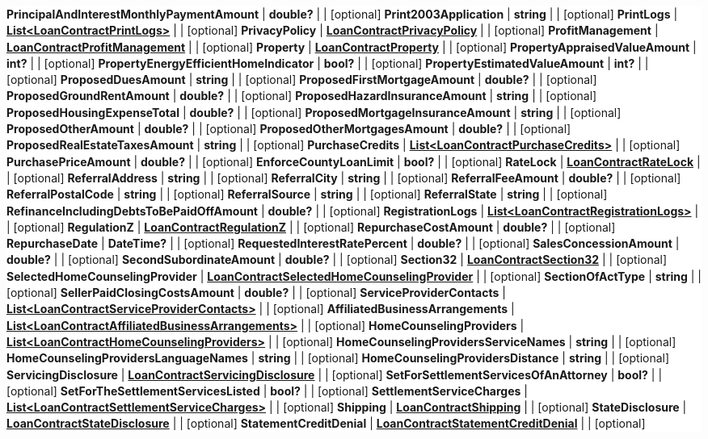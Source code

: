 **PrincipalAndInterestMonthlyPaymentAmount** | **double?** |  | [optional] 
**Print2003Application** | **string** |  | [optional] 
**PrintLogs** | [**List&lt;LoanContractPrintLogs&gt;**](LoanContractPrintLogs.md) |  | [optional] 
**PrivacyPolicy** | [**LoanContractPrivacyPolicy**](LoanContractPrivacyPolicy.md) |  | [optional] 
**ProfitManagement** | [**LoanContractProfitManagement**](LoanContractProfitManagement.md) |  | [optional] 
**Property** | [**LoanContractProperty**](LoanContractProperty.md) |  | [optional] 
**PropertyAppraisedValueAmount** | **int?** |  | [optional] 
**PropertyEnergyEfficientHomeIndicator** | **bool?** |  | [optional] 
**PropertyEstimatedValueAmount** | **int?** |  | [optional] 
**ProposedDuesAmount** | **string** |  | [optional] 
**ProposedFirstMortgageAmount** | **double?** |  | [optional] 
**ProposedGroundRentAmount** | **double?** |  | [optional] 
**ProposedHazardInsuranceAmount** | **string** |  | [optional] 
**ProposedHousingExpenseTotal** | **double?** |  | [optional] 
**ProposedMortgageInsuranceAmount** | **string** |  | [optional] 
**ProposedOtherAmount** | **double?** |  | [optional] 
**ProposedOtherMortgagesAmount** | **double?** |  | [optional] 
**ProposedRealEstateTaxesAmount** | **string** |  | [optional] 
**PurchaseCredits** | [**List&lt;LoanContractPurchaseCredits&gt;**](LoanContractPurchaseCredits.md) |  | [optional] 
**PurchasePriceAmount** | **double?** |  | [optional] 
**EnforceCountyLoanLimit** | **bool?** |  | [optional] 
**RateLock** | [**LoanContractRateLock**](LoanContractRateLock.md) |  | [optional] 
**ReferralAddress** | **string** |  | [optional] 
**ReferralCity** | **string** |  | [optional] 
**ReferralFeeAmount** | **double?** |  | [optional] 
**ReferralPostalCode** | **string** |  | [optional] 
**ReferralSource** | **string** |  | [optional] 
**ReferralState** | **string** |  | [optional] 
**RefinanceIncludingDebtsToBePaidOffAmount** | **double?** |  | [optional] 
**RegistrationLogs** | [**List&lt;LoanContractRegistrationLogs&gt;**](LoanContractRegistrationLogs.md) |  | [optional] 
**RegulationZ** | [**LoanContractRegulationZ**](LoanContractRegulationZ.md) |  | [optional] 
**RepurchaseCostAmount** | **double?** |  | [optional] 
**RepurchaseDate** | **DateTime?** |  | [optional] 
**RequestedInterestRatePercent** | **double?** |  | [optional] 
**SalesConcessionAmount** | **double?** |  | [optional] 
**SecondSubordinateAmount** | **double?** |  | [optional] 
**Section32** | [**LoanContractSection32**](LoanContractSection32.md) |  | [optional] 
**SelectedHomeCounselingProvider** | [**LoanContractSelectedHomeCounselingProvider**](LoanContractSelectedHomeCounselingProvider.md) |  | [optional] 
**SectionOfActType** | **string** |  | [optional] 
**SellerPaidClosingCostsAmount** | **double?** |  | [optional] 
**ServiceProviderContacts** | [**List&lt;LoanContractServiceProviderContacts&gt;**](LoanContractServiceProviderContacts.md) |  | [optional] 
**AffiliatedBusinessArrangements** | [**List&lt;LoanContractAffiliatedBusinessArrangements&gt;**](LoanContractAffiliatedBusinessArrangements.md) |  | [optional] 
**HomeCounselingProviders** | [**List&lt;LoanContractHomeCounselingProviders&gt;**](LoanContractHomeCounselingProviders.md) |  | [optional] 
**HomeCounselingProvidersServiceNames** | **string** |  | [optional] 
**HomeCounselingProvidersLanguageNames** | **string** |  | [optional] 
**HomeCounselingProvidersDistance** | **string** |  | [optional] 
**ServicingDisclosure** | [**LoanContractServicingDisclosure**](LoanContractServicingDisclosure.md) |  | [optional] 
**SetForSettlementServicesOfAnAttorney** | **bool?** |  | [optional] 
**SetForTheSettlementServicesListed** | **bool?** |  | [optional] 
**SettlementServiceCharges** | [**List&lt;LoanContractSettlementServiceCharges&gt;**](LoanContractSettlementServiceCharges.md) |  | [optional] 
**Shipping** | [**LoanContractShipping**](LoanContractShipping.md) |  | [optional] 
**StateDisclosure** | [**LoanContractStateDisclosure**](LoanContractStateDisclosure.md) |  | [optional] 
**StatementCreditDenial** | [**LoanContractStatementCreditDenial**](LoanContractStatementCreditDenial.md) |  | [optional] 